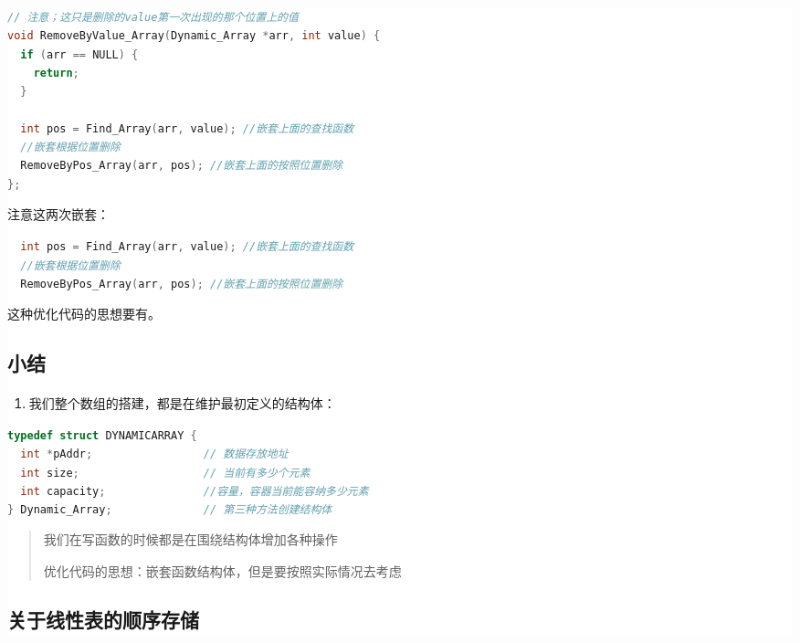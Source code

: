 ```c++
// 注意；这只是删除的value第一次出现的那个位置上的值
void RemoveByValue_Array(Dynamic_Array *arr, int value) {
  if (arr == NULL) {
    return;
  }

  int pos = Find_Array(arr, value); //嵌套上面的查找函数
  //嵌套根据位置删除
  RemoveByPos_Array(arr, pos); //嵌套上面的按照位置删除
};

```

注意这两次嵌套：
```c++
  int pos = Find_Array(arr, value); //嵌套上面的查找函数
  //嵌套根据位置删除
  RemoveByPos_Array(arr, pos); //嵌套上面的按照位置删除
```
这种优化代码的思想要有。







## 小结



1. 我们整个数组的搭建，都是在维护最初定义的结构体：
```c++
typedef struct DYNAMICARRAY { 
  int *pAddr;                 // 数据存放地址
  int size;                   // 当前有多少个元素
  int capacity;               //容量，容器当前能容纳多少元素
} Dynamic_Array;              // 第三种方法创建结构体
```
> 我们在写函数的时候都是在围绕结构体增加各种操作 
>
> 优化代码的思想：嵌套函数结构体，但是要按照实际情况去考虑

## 关于线性表的顺序存储
